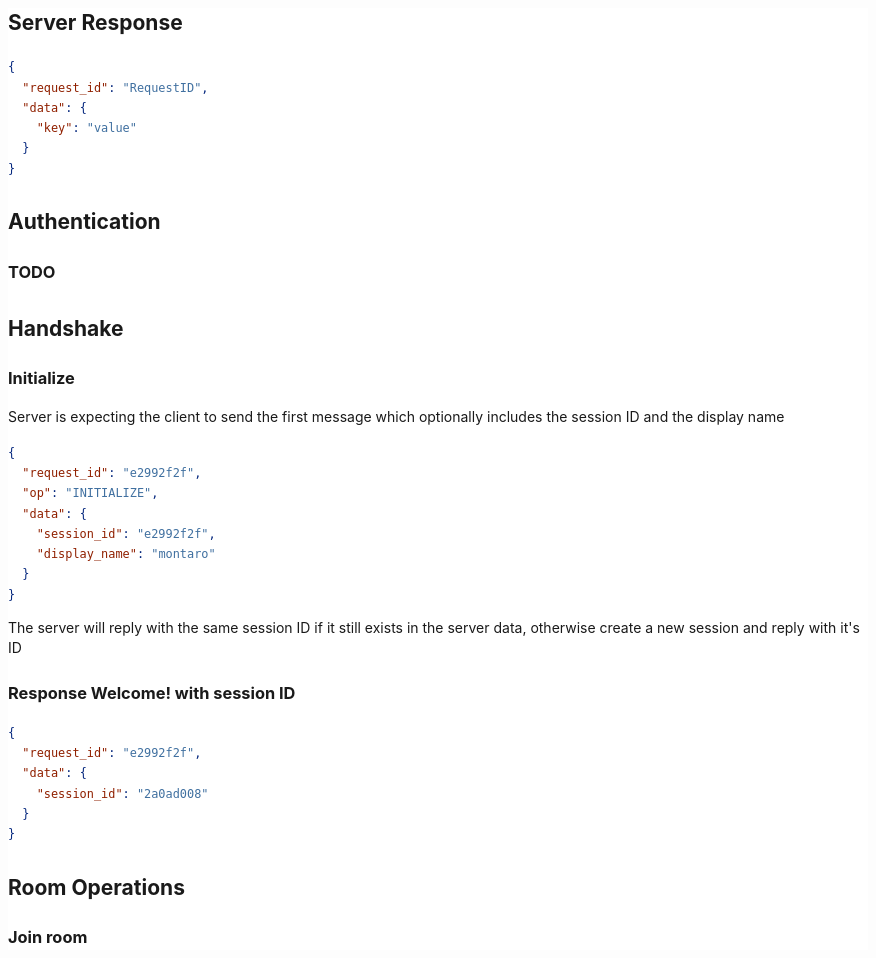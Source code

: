 ## Server Response

```json
{
  "request_id": "RequestID",
  "data": {
    "key": "value"
  }
}
```

## Authentication

### TODO

## Handshake

### Initialize

Server is expecting the client to send the first message which optionally includes the session ID and the display name

```json
{
  "request_id": "e2992f2f",
  "op": "INITIALIZE",
  "data": {
    "session_id": "e2992f2f",
    "display_name": "montaro"
  }
}
```

The server will reply with the same session ID if it still exists in the server data, otherwise create a new session and reply with it's ID

### Response Welcome! with session ID

```json
{
  "request_id": "e2992f2f",
  "data": {
    "session_id": "2a0ad008"
  }
}
```

## Room Operations

### Join room
